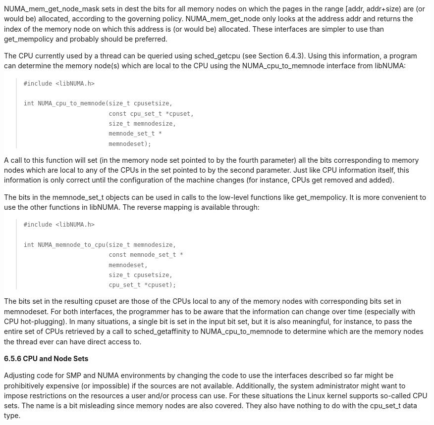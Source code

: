 NUMA_mem_get_node_mask sets in dest the bits for all memory nodes on which the pages in the range [addr, addr+size) are (or would be) allocated, according to the governing policy. NUMA_mem_get_node only looks at the address addr and returns the index of the memory node on which this address is (or would be) allocated. These interfaces are simpler to use than get_mempolicy and probably should be preferred.

The CPU currently used by a thread can be queried using sched_getcpu (see Section 6.4.3). Using this information, a program can determine the memory node(s) which are local to the CPU using the NUMA_cpu_to_memnode interface from libNUMA:

> 
>     #include <libNUMA.h>
>     
>     int NUMA_cpu_to_memnode(size_t cpusetsize,
>                             const cpu_set_t *cpuset,
>                             size_t memnodesize,
>                             memnode_set_t *
>                             memnodeset);
>     

A call to this function will set (in the memory node set pointed to by the fourth parameter) all the bits corresponding to memory nodes which are local to any of the CPUs in the set pointed to by the second parameter. Just like CPU information itself, this information is only correct until the configuration of the machine changes (for instance, CPUs get removed and added).

The bits in the memnode_set_t objects can be used in calls to the low-level functions like get_mempolicy. It is more convenient to use the other functions in libNUMA. The reverse mapping is available through:

> 
>     #include <libNUMA.h>
>     
>     int NUMA_memnode_to_cpu(size_t memnodesize,
>                             const memnode_set_t *
>                             memnodeset,
>                             size_t cpusetsize,
>                             cpu_set_t *cpuset);
>     

The bits set in the resulting cpuset are those of the CPUs local to any of the memory nodes with corresponding bits set in memnodeset. For both interfaces, the programmer has to be aware that the information can change over time (especially with CPU hot-plugging). In many situations, a single bit is set in the input bit set, but it is also meaningful, for instance, to pass the entire set of CPUs retrieved by a call to sched_getaffinity to NUMA_cpu_to_memnode to determine which are the memory nodes the thread ever can have direct access to.

**6.5.6 CPU and Node Sets**

Adjusting code for SMP and NUMA environments by changing the code to use the interfaces described so far might be prohibitively expensive (or impossible) if the sources are not available. Additionally, the system administrator might want to impose restrictions on the resources a user and/or process can use. For these situations the Linux kernel supports so-called CPU sets. The name is a bit misleading since memory nodes are also covered. They also have nothing to do with the cpu_set_t data type.
